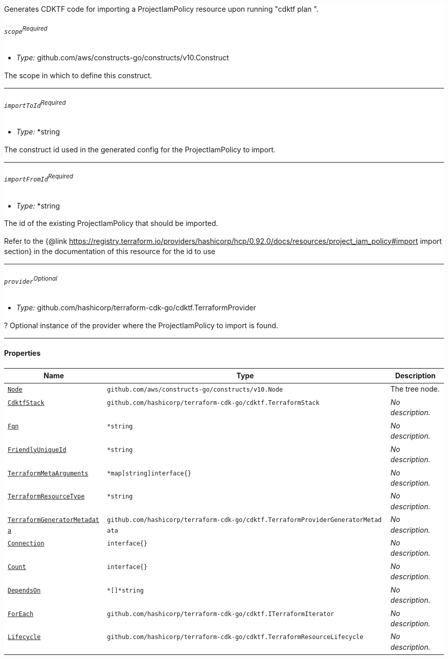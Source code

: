 Generates CDKTF code for importing a ProjectIamPolicy resource upon running "cdktf plan <stack-name>".

###### `scope`<sup>Required</sup> <a name="scope" id="@cdktf/provider-hcp.projectIamPolicy.ProjectIamPolicy.generateConfigForImport.parameter.scope"></a>

- *Type:* github.com/aws/constructs-go/constructs/v10.Construct

The scope in which to define this construct.

---

###### `importToId`<sup>Required</sup> <a name="importToId" id="@cdktf/provider-hcp.projectIamPolicy.ProjectIamPolicy.generateConfigForImport.parameter.importToId"></a>

- *Type:* *string

The construct id used in the generated config for the ProjectIamPolicy to import.

---

###### `importFromId`<sup>Required</sup> <a name="importFromId" id="@cdktf/provider-hcp.projectIamPolicy.ProjectIamPolicy.generateConfigForImport.parameter.importFromId"></a>

- *Type:* *string

The id of the existing ProjectIamPolicy that should be imported.

Refer to the {@link https://registry.terraform.io/providers/hashicorp/hcp/0.92.0/docs/resources/project_iam_policy#import import section} in the documentation of this resource for the id to use

---

###### `provider`<sup>Optional</sup> <a name="provider" id="@cdktf/provider-hcp.projectIamPolicy.ProjectIamPolicy.generateConfigForImport.parameter.provider"></a>

- *Type:* github.com/hashicorp/terraform-cdk-go/cdktf.TerraformProvider

? Optional instance of the provider where the ProjectIamPolicy to import is found.

---

#### Properties <a name="Properties" id="Properties"></a>

| **Name** | **Type** | **Description** |
| --- | --- | --- |
| <code><a href="#@cdktf/provider-hcp.projectIamPolicy.ProjectIamPolicy.property.node">Node</a></code> | <code>github.com/aws/constructs-go/constructs/v10.Node</code> | The tree node. |
| <code><a href="#@cdktf/provider-hcp.projectIamPolicy.ProjectIamPolicy.property.cdktfStack">CdktfStack</a></code> | <code>github.com/hashicorp/terraform-cdk-go/cdktf.TerraformStack</code> | *No description.* |
| <code><a href="#@cdktf/provider-hcp.projectIamPolicy.ProjectIamPolicy.property.fqn">Fqn</a></code> | <code>*string</code> | *No description.* |
| <code><a href="#@cdktf/provider-hcp.projectIamPolicy.ProjectIamPolicy.property.friendlyUniqueId">FriendlyUniqueId</a></code> | <code>*string</code> | *No description.* |
| <code><a href="#@cdktf/provider-hcp.projectIamPolicy.ProjectIamPolicy.property.terraformMetaArguments">TerraformMetaArguments</a></code> | <code>*map[string]interface{}</code> | *No description.* |
| <code><a href="#@cdktf/provider-hcp.projectIamPolicy.ProjectIamPolicy.property.terraformResourceType">TerraformResourceType</a></code> | <code>*string</code> | *No description.* |
| <code><a href="#@cdktf/provider-hcp.projectIamPolicy.ProjectIamPolicy.property.terraformGeneratorMetadata">TerraformGeneratorMetadata</a></code> | <code>github.com/hashicorp/terraform-cdk-go/cdktf.TerraformProviderGeneratorMetadata</code> | *No description.* |
| <code><a href="#@cdktf/provider-hcp.projectIamPolicy.ProjectIamPolicy.property.connection">Connection</a></code> | <code>interface{}</code> | *No description.* |
| <code><a href="#@cdktf/provider-hcp.projectIamPolicy.ProjectIamPolicy.property.count">Count</a></code> | <code>interface{}</code> | *No description.* |
| <code><a href="#@cdktf/provider-hcp.projectIamPolicy.ProjectIamPolicy.property.dependsOn">DependsOn</a></code> | <code>*[]*string</code> | *No description.* |
| <code><a href="#@cdktf/provider-hcp.projectIamPolicy.ProjectIamPolicy.property.forEach">ForEach</a></code> | <code>github.com/hashicorp/terraform-cdk-go/cdktf.ITerraformIterator</code> | *No description.* |
| <code><a href="#@cdktf/provider-hcp.projectIamPolicy.ProjectIamPolicy.property.lifecycle">Lifecycle</a></code> | <code>github.com/hashicorp/terraform-cdk-go/cdktf.TerraformResourceLifecycle</code> | *No description.* |